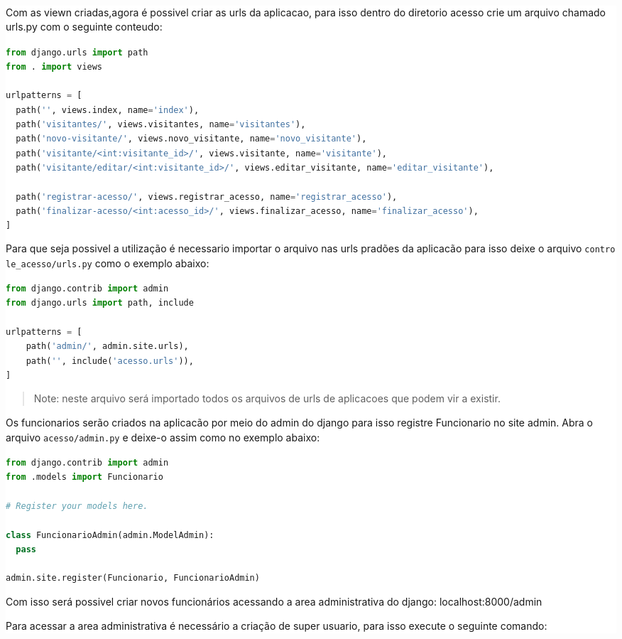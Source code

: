```python
```

Com as viewn criadas,agora é possivel criar as urls da aplicacao, para isso dentro do diretorio acesso crie um arquivo chamado urls.py com o seguinte conteudo:

```python
from django.urls import path
from . import views

urlpatterns = [
  path('', views.index, name='index'),
  path('visitantes/', views.visitantes, name='visitantes'),
  path('novo-visitante/', views.novo_visitante, name='novo_visitante'),
  path('visitante/<int:visitante_id>/', views.visitante, name='visitante'),
  path('visitante/editar/<int:visitante_id>/', views.editar_visitante, name='editar_visitante'),

  path('registrar-acesso/', views.registrar_acesso, name='registrar_acesso'),
  path('finalizar-acesso/<int:acesso_id>/', views.finalizar_acesso, name='finalizar_acesso'),
]
```

Para que seja possivel a utilização é necessario importar o arquivo nas urls pradões da aplicacão para isso deixe o arquivo `controle_acesso/urls.py` como o exemplo abaixo:

```python
from django.contrib import admin
from django.urls import path, include

urlpatterns = [
    path('admin/', admin.site.urls),
    path('', include('acesso.urls')),
]
```

> Note: neste arquivo será importado todos os arquivos de urls de aplicacoes que podem vir a existir.


Os funcionarios serão criados na aplicacão por meio do admin do django para isso registre Funcionario no site admin. Abra o arquivo `acesso/admin.py` e deixe-o assim como no exemplo abaixo:

```python
from django.contrib import admin
from .models import Funcionario

# Register your models here.

class FuncionarioAdmin(admin.ModelAdmin):
  pass

admin.site.register(Funcionario, FuncionarioAdmin)
```
Com isso será possivel criar novos funcionários acessando a area administrativa do django: localhost:8000/admin

Para acessar a area administrativa é necessário a criação de super usuario, para isso execute o seguinte comando:
